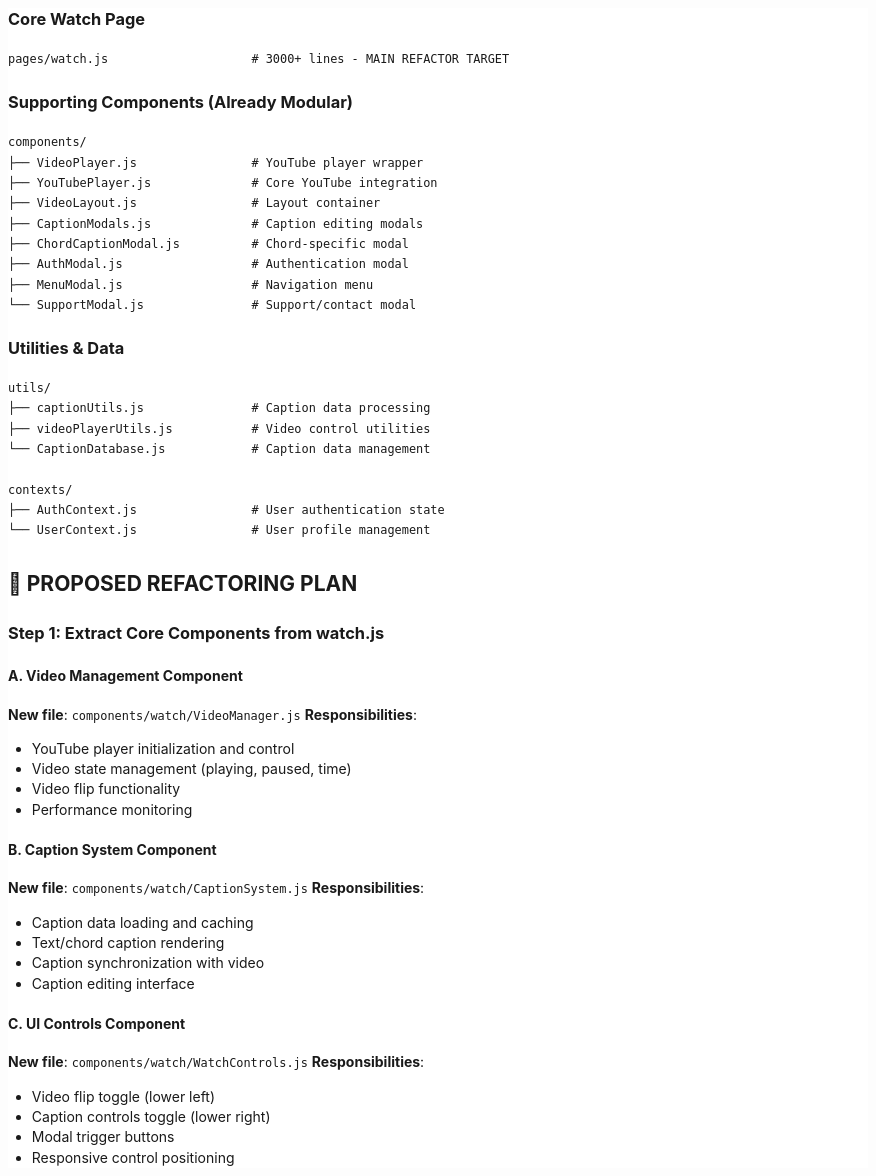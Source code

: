 ### Core Watch Page
```
pages/watch.js                    # 3000+ lines - MAIN REFACTOR TARGET
```

### Supporting Components (Already Modular)
```
components/
├── VideoPlayer.js                # YouTube player wrapper
├── YouTubePlayer.js              # Core YouTube integration
├── VideoLayout.js                # Layout container
├── CaptionModals.js              # Caption editing modals
├── ChordCaptionModal.js          # Chord-specific modal
├── AuthModal.js                  # Authentication modal
├── MenuModal.js                  # Navigation menu
└── SupportModal.js               # Support/contact modal
```

### Utilities & Data
```
utils/
├── captionUtils.js               # Caption data processing
├── videoPlayerUtils.js           # Video control utilities
└── CaptionDatabase.js            # Caption data management

contexts/
├── AuthContext.js                # User authentication state
└── UserContext.js                # User profile management
```

## 🔧 PROPOSED REFACTORING PLAN

### Step 1: Extract Core Components from watch.js

#### A. Video Management Component
**New file**: `components/watch/VideoManager.js`
**Responsibilities**:
- YouTube player initialization and control
- Video state management (playing, paused, time)
- Video flip functionality
- Performance monitoring

#### B. Caption System Component  
**New file**: `components/watch/CaptionSystem.js`
**Responsibilities**:
- Caption data loading and caching
- Text/chord caption rendering
- Caption synchronization with video
- Caption editing interface

#### C. UI Controls Component
**New file**: `components/watch/WatchControls.js`
**Responsibilities**:
- Video flip toggle (lower left)
- Caption controls toggle (lower right)
- Modal trigger buttons
- Responsive control positioning
